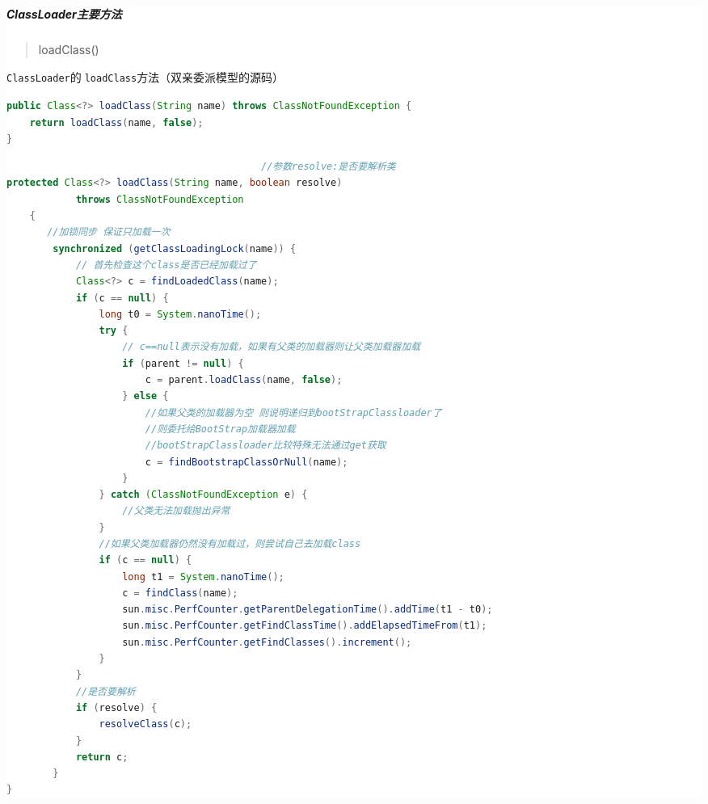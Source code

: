 

##### ClassLoader主要方法

> loadClass()

`ClassLoader`的 `loadClass`方法（双亲委派模型的源码）

```java
public Class<?> loadClass(String name) throws ClassNotFoundException {
    return loadClass(name, false);
}
```

```java
											//参数resolve:是否要解析类
protected Class<?> loadClass(String name, boolean resolve)
            throws ClassNotFoundException
    {
       //加锁同步 保证只加载一次
        synchronized (getClassLoadingLock(name)) {
            // 首先检查这个class是否已经加载过了
            Class<?> c = findLoadedClass(name);
            if (c == null) {
                long t0 = System.nanoTime();
                try {
                    // c==null表示没有加载，如果有父类的加载器则让父类加载器加载
                    if (parent != null) {
                        c = parent.loadClass(name, false);
                    } else {
                        //如果父类的加载器为空 则说明递归到bootStrapClassloader了
                        //则委托给BootStrap加载器加载
                        //bootStrapClassloader比较特殊无法通过get获取
                        c = findBootstrapClassOrNull(name);
                    }
                } catch (ClassNotFoundException e) {
                    //父类无法加载抛出异常
                }
                //如果父类加载器仍然没有加载过，则尝试自己去加载class
                if (c == null) {
                    long t1 = System.nanoTime();
                    c = findClass(name);
                    sun.misc.PerfCounter.getParentDelegationTime().addTime(t1 - t0);
                    sun.misc.PerfCounter.getFindClassTime().addElapsedTimeFrom(t1);
                    sun.misc.PerfCounter.getFindClasses().increment();
                }
            }
            //是否要解析
            if (resolve) {
                resolveClass(c);
            }
            return c;
        }
}
```
